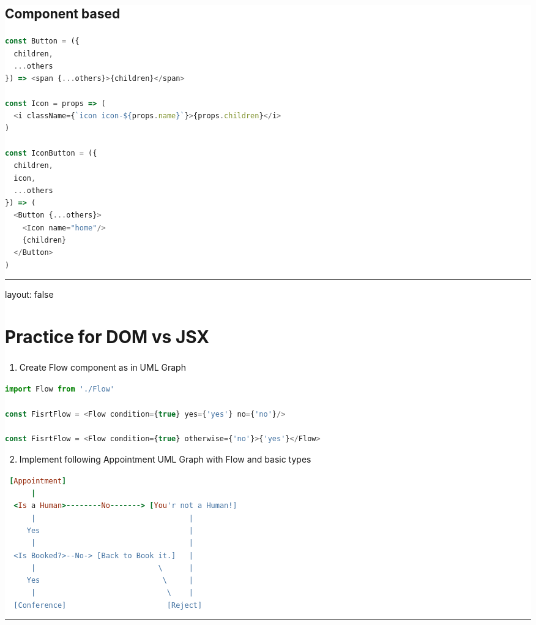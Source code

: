 ## Component based
```js
const Button = ({
  children,
  ...others
}) => <span {...others}>{children}</span>

const Icon = props => (
  <i className={`icon icon-${props.name}`}>{props.children}</i>
)

const IconButton = ({
  children,
  icon,
  ...others
}) => (
  <Button {...others}>
    <Icon name="home"/>
    {children}
  </Button>
)
```
---
layout: false

# Practice for DOM vs JSX

1. Create Flow component as in UML Graph

```js
import Flow from './Flow'

const FisrtFlow = <Flow condition={true} yes={'yes'} no={'no'}/>

const FisrtFlow = <Flow condition={true} otherwise={'no'}>{'yes'}</Flow>

```

2. Implement following Appointment UML Graph with Flow and basic types

```ruby
 [Appointment]
      |
  <Is a Human>--------No-------> [You'r not a Human!]                           
      |                                   |
     Yes                                  |
      |                                   |
  <Is Booked?>--No-> [Back to Book it.]   |
      |                            \      |
     Yes                            \     |
      |                              \    |
  [Conference]                       [Reject]
```

---